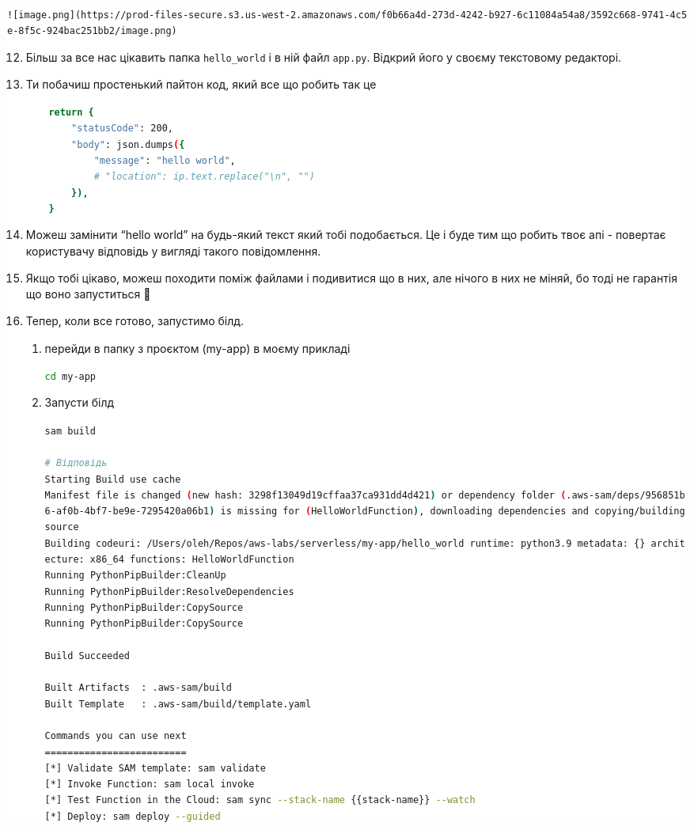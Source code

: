     ![image.png](https://prod-files-secure.s3.us-west-2.amazonaws.com/f0b66a4d-273d-4242-b927-6c11084a54a8/3592c668-9741-4c5e-8f5c-924bac251bb2/image.png)
    
12. Більш за все нас цікавить папка `hello_world` і в ній файл `app.py`. Відкрий його у своєму текстовому редакторі.
13. Ти побачиш простенький пайтон код, який все що робить так це
    
    ```bash
        return {
            "statusCode": 200,
            "body": json.dumps({
                "message": "hello world",
                # "location": ip.text.replace("\n", "")
            }),
        }
    
    ```
    
14. Можеш замінити “hello world” на будь-який текст який тобі подобається. Це і буде тим що робить твоє апі - повертає користувачу відповідь у вигляді такого повідомлення. 
15. Якщо тобі цікаво, можеш походити поміж файлами і подивитися що в них, але нічого в них не міняй, бо тоді не гарантія що воно запуститься 🙂
16. Тепер, коли все готово, запустимо білд.
    1. перейди в папку з проєктом (my-app) в моєму прикладі
        
        ```bash
        cd my-app
        ```
        
    2. Запусти білд
        
        ```bash
        sam build
        
        # Відповідь
        Starting Build use cache
        Manifest file is changed (new hash: 3298f13049d19cffaa37ca931dd4d421) or dependency folder (.aws-sam/deps/956851b6-af0b-4bf7-be9e-7295420a06b1) is missing for (HelloWorldFunction), downloading dependencies and copying/building source
        Building codeuri: /Users/oleh/Repos/aws-labs/serverless/my-app/hello_world runtime: python3.9 metadata: {} architecture: x86_64 functions: HelloWorldFunction
        Running PythonPipBuilder:CleanUp
        Running PythonPipBuilder:ResolveDependencies
        Running PythonPipBuilder:CopySource
        Running PythonPipBuilder:CopySource
        
        Build Succeeded
        
        Built Artifacts  : .aws-sam/build
        Built Template   : .aws-sam/build/template.yaml
        
        Commands you can use next
        =========================
        [*] Validate SAM template: sam validate
        [*] Invoke Function: sam local invoke
        [*] Test Function in the Cloud: sam sync --stack-name {{stack-name}} --watch
        [*] Deploy: sam deploy --guided
        ```
        